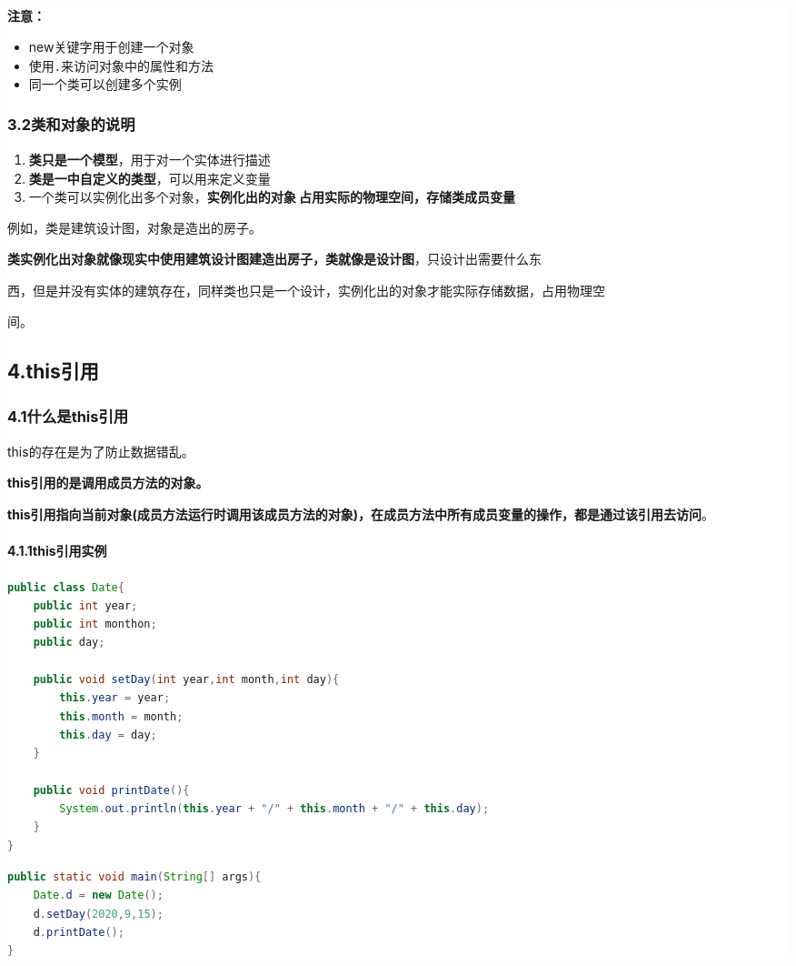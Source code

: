 

**注意：**

* new关键字用于创建一个对象
* 使用`.`来访问对象中的属性和方法
* 同一个类可以创建多个实例



### 3.2类和对象的说明

1. **类只是一个模型**，用于对一个实体进行描述
2. **类是一中自定义的类型**，可以用来定义变量
3.  一个类可以实例化出多个对象，**实例化出的对象 占用实际的物理空间，存储类成员变量**

例如，类是建筑设计图，对象是造出的房子。

**类实例化出对象就像现实中使用建筑设计图建造出房子，类就像是设计图**，只设计出需要什么东

西，但是并没有实体的建筑存在，同样类也只是一个设计，实例化出的对象才能实际存储数据，占用物理空

间。



## 4.this引用

### 4.1什么是this引用

this的存在是为了防止数据错乱。

**this引用的是调用成员方法的对象。**

**this引用指向当前对象(成员方法运行时调用该成员方法的对象)，在成员方法中所有成员变量的操作，都是通过该引用去访问**。

#### 4.1.1this引用实例

```java
public class Date{
    public int year;
    public int monthon;
    public day;
    
    public void setDay(int year,int month,int day){
        this.year = year;
        this.month = month;
        this.day = day;
    }
    
    public void printDate(){
        System.out.println(this.year + "/" + this.month + "/" + this.day);
    }
}
```

```java
public static void main(String[] args){
    Date.d = new Date();
    d.setDay(2020,9,15);
    d.printDate();
}
```
